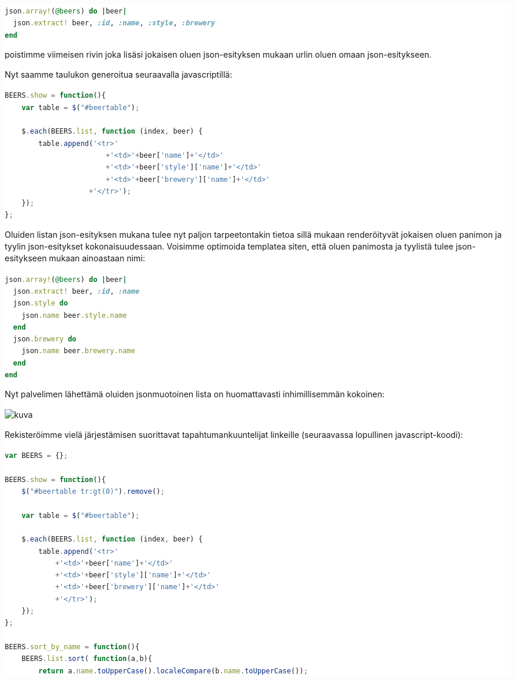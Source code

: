 ```ruby
json.array!(@beers) do |beer|
  json.extract! beer, :id, :name, :style, :brewery
end
```

poistimme viimeisen rivin joka lisäsi jokaisen oluen json-esityksen mukaan urlin oluen omaan json-esitykseen.

Nyt saamme taulukon generoitua seuraavalla javascriptillä:

```javascript
BEERS.show = function(){
    var table = $("#beertable");

    $.each(BEERS.list, function (index, beer) {
        table.append('<tr>'
                        +'<td>'+beer['name']+'</td>'
                        +'<td>'+beer['style']['name']+'</td>'
                        +'<td>'+beer['brewery']['name']+'</td>'
                    +'</tr>');
    });
};
```

Oluiden listan json-esityksen mukana tulee nyt paljon tarpeetontakin tietoa sillä mukaan renderöityvät jokaisen oluen panimon ja tyylin json-esitykset kokonaisuudessaan. Voisimme optimoida templatea siten, että oluen panimosta ja tyylistä tulee json-esitykseen mukaan ainoastaan nimi:

```ruby
json.array!(@beers) do |beer|
  json.extract! beer, :id, :name
  json.style do
    json.name beer.style.name
  end
  json.brewery do
    json.name beer.brewery.name
  end
end
```

Nyt palvelimen lähettämä oluiden jsonmuotoinen lista on huomattavasti inhimillisemmän kokoinen:

![kuva](https://github.com/mluukkai/WebPalvelinohjelmointi2017/raw/master/images/ratebeer-w7-5.png)

Rekisteröimme vielä järjestämisen suorittavat tapahtumankuuntelijat linkeille (seuraavassa lopullinen javascript-koodi):

```javascript
var BEERS = {};

BEERS.show = function(){
    $("#beertable tr:gt(0)").remove();

    var table = $("#beertable");

    $.each(BEERS.list, function (index, beer) {
        table.append('<tr>'
            +'<td>'+beer['name']+'</td>'
            +'<td>'+beer['style']['name']+'</td>'
            +'<td>'+beer['brewery']['name']+'</td>'
            +'</tr>');
    });
};

BEERS.sort_by_name = function(){
    BEERS.list.sort( function(a,b){
        return a.name.toUpperCase().localeCompare(b.name.toUpperCase());
```